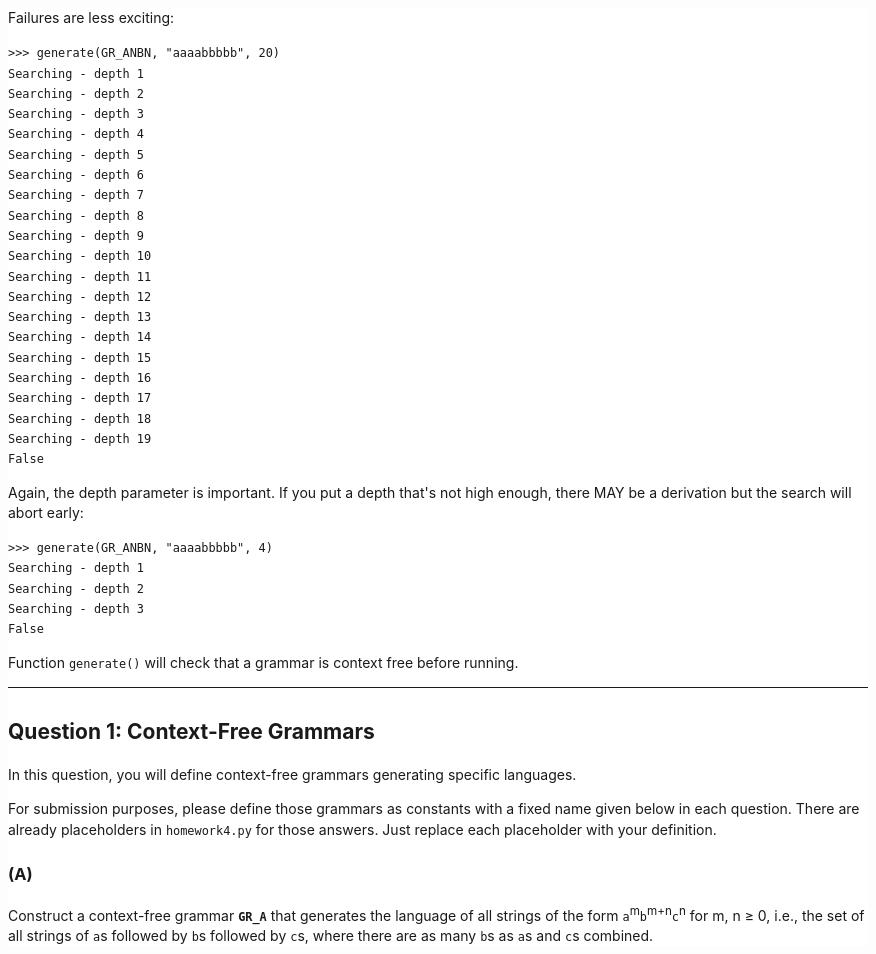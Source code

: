 Failures are less exciting:

    >>> generate(GR_ANBN, "aaaabbbbb", 20)
    Searching - depth 1
    Searching - depth 2
    Searching - depth 3
    Searching - depth 4
    Searching - depth 5
    Searching - depth 6
    Searching - depth 7
    Searching - depth 8
    Searching - depth 9
    Searching - depth 10
    Searching - depth 11
    Searching - depth 12
    Searching - depth 13
    Searching - depth 14
    Searching - depth 15
    Searching - depth 16
    Searching - depth 17
    Searching - depth 18
    Searching - depth 19
    False

Again, the depth parameter is important. If you put a depth that's not high enough, there MAY be a
derivation but the search will abort early:

    >>> generate(GR_ANBN, "aaaabbbbb", 4)
    Searching - depth 1
    Searching - depth 2
    Searching - depth 3
    False

Function `generate()` will check that a grammar is context free before running.

***

## Question 1: Context-Free Grammars

In this question, you will define context-free grammars generating specific languages. 

For submission purposes, please define those grammars as constants with a fixed name given below in
each question. There are already placeholders in `homework4.py` for those answers. Just replace each
placeholder with your definition.

### (A)

Construct a context-free grammar **`GR_A`** 
that generates the language of all strings of the form
`a`<sup>m</sup>`b`<sup>m+n</sup>`c`<sup>n</sup> for m, n &ge; 0, i.e.,
the set of all strings of `a`s followed by `b`s followed by `c`s,
where there are as many `b`s as `a`s and `c`s combined.
